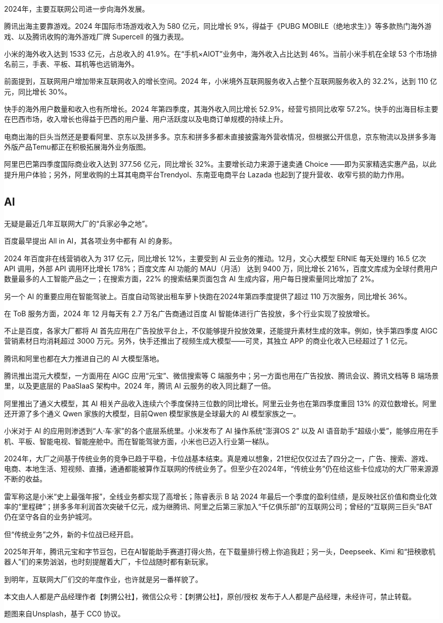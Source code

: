 2024年，主要互联网公司进一步向海外发展。

腾讯出海主要靠游戏。2024 年国际市场游戏收入为 580 亿元，同比增长 9%，得益于《PUBG MOBILE（绝地求生）》等多款热门海外游戏、以及腾讯收购的海外游戏厂牌 Supercell 的强力表现。

小米的海外收入达到 1533 亿元，占总收入的 41.9%。在“手机×AIOT”业务中，海外收入占比达到 46%。当前小米手机在全球 53 个市场排名前三，手表、平板、耳机等也远销海外。

前面提到，互联网用户增加带来互联网收入的增长空间。2024 年，小米境外互联网服务收入占整个互联网服务收入的 32.2%，达到 110 亿元，同比增长 30%。

快手的海外用户数量和收入也有所增长。2024 年第四季度，其海外收入同比增长 52.9%，经营亏损同比收窄 57.2%。快手的出海目标主要在巴西市场，收入增长也得益于巴西的用户量、用户活跃度以及电商订单规模的持续上升。

电商出海的巨头当然还是要看阿里、京东以及拼多多。京东和拼多多都未直接披露海外营收情况，但根据公开信息，京东物流以及拼多多海外版产品Temu都正在积极拓展海外业务版图。

阿里巴巴第四季度国际商业收入达到 377.56 亿元，同比增长 32%。主要增长动力来源于速卖通 Choice ——即为买家精选实惠产品，以此提升用户体验；另外，阿里收购的土耳其电商平台Trendyol、东南亚电商平台 Lazada 也起到了提升营收、收窄亏损的助力作用。

## AI

无疑是最近几年互联网大厂的“兵家必争之地”。

百度最早提出 All in AI，其各项业务中都有 AI 的身影。

2024 年百度非在线营销收入为 317 亿元，同比增长 12%，主要受到 AI 云业务的推动。12月，文心大模型 ERNIE 每天处理约 16.5 亿次 API 调用，外部 API 调用环比增长 178%；百度文库 AI 功能的 MAU（月活） 达到 9400 万，同比增长 216%，百度文库成为全球付费用户数量最多的人工智能产品之一；在搜索方面，22% 的搜索结果页面包含 AI 生成内容，用户每日搜索量同比增加了 2%。

另一个 AI 的重要应用在智能驾驶上。百度自动驾驶出租车萝卜快跑在2024年第四季度提供了超过 110 万次服务，同比增长 36%。

在 ToB 服务方面，2024 年 12 月每天有 2.7 万名广告商通过百度 AI 智能体进行广告投放，多个行业实现了投放增长。

不止是百度，各家大厂都将 AI 首先应用在广告投放平台上，不仅能够提升投放效果，还能提升素材生成的效率。例如，快手第四季度 AIGC 营销素材日均消耗超过 3000 万元。另外，快手还推出了视频生成大模型——可灵，其独立 APP 的商业化收入已经超过了 1 亿元。

腾讯和阿里也都在大力推进自己的 AI 大模型落地。

腾讯推出混元大模型，一方面用在 AIGC 应用“元宝”、微信搜索等 C 端服务中；另一方面也用在广告投放、腾讯会议、腾讯文档等 B 端场景里，以及更底层的 PaaSIaaS 架构中。2024 年，腾讯 AI 云服务的收入同比翻了一倍。

阿里推出了通义大模型，其 AI 相关产品收入连续六个季度保持三位数的同比增长。阿里云业务也在第四季度重回 13% 的双位数增长。阿里还开源了多个通义 Qwen 家族的大模型，目前Qwen 模型家族是全球最大的 AI 模型家族之一。

小米对于 AI 的应用则渗透到“人·车·家”的各个底层系统里。小米发布了 AI 操作系统“澎湃OS 2” 以及 AI 语音助手“超级小爱”，能够应用在手机、平板、智能电视、智能座舱中。而在智能驾驶方面，小米也已迈入行业第一梯队。

2024年，大厂之间基于传统业务的竞争已趋于平稳，卡位战基本结束。真是难以想象，21世纪仅仅过去了四分之一，广告、搜索、游戏、电商、本地生活、短视频、直播，通通都能被算作互联网的传统业务了。但至少在2024年，“传统业务”仍在给这些卡位成功的大厂带来源源不断的收益。

雷军称这是小米“史上最强年报”，全线业务都实现了高增长；陈睿表示 B 站 2024 年最后一个季度的盈利佳绩，是反映社区价值和商业化效率的“里程碑”；拼多多年利润首次突破千亿元，成为继腾讯、阿里之后第三家加入“千亿俱乐部”的互联网公司；曾经的“互联网三巨头”BAT仍在坚守各自的业务护城河。

但“传统业务”之外，新的卡位战已经开启。

2025年开年，腾讯元宝和字节豆包，已在AI智能助手赛道打得火热，在下载量排行榜上你追我赶；另一头，Deepseek、Kimi 和“扭秧歌机器人”们的来势汹汹，也时刻提醒着大厂，卡位战随时都有新玩家。

到明年，互联网大厂们交的年度作业，也许就是另一番样貌了。

本文由人人都是产品经理作者【刺猬公社】，微信公众号：【刺猬公社】，原创/授权 发布于人人都是产品经理，未经许可，禁止转载。

题图来自Unsplash，基于 CC0 协议。
